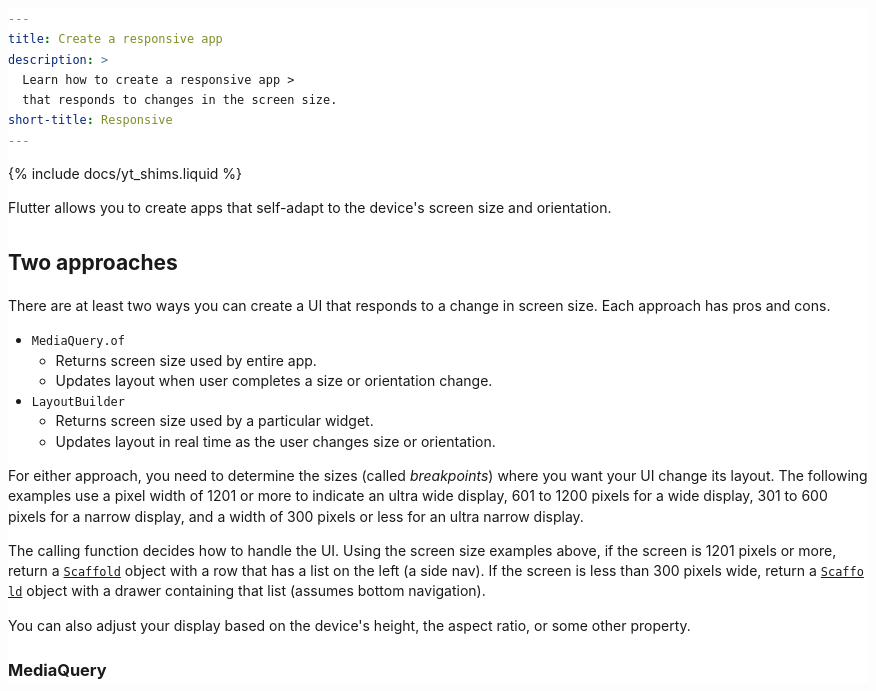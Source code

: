 ```yaml
---
title: Create a responsive app
description: >
  Learn how to create a responsive app >
  that responds to changes in the screen size.
short-title: Responsive
---
```


{% include docs/yt_shims.liquid %}

Flutter allows you to create apps that self-adapt
to the device's screen size and orientation.

## Two approaches

There are at least two ways you can create a
UI that responds to a change in screen size.
Each approach has pros and cons.

* `MediaQuery.of`
  * Returns screen size used by entire app.
  * Updates layout when user completes a size
    or orientation change.
* `LayoutBuilder` 
  * Returns screen size used by a particular widget.
  * Updates layout in real time as the user
    changes size or orientation.

For either approach, you need to determine
the sizes (called _breakpoints_) where you
want your UI change its layout.
The following examples use a pixel width of
1201 or more to indicate an ultra wide display,
601 to 1200 pixels for a wide display,
301 to 600 pixels for a narrow display,
and a width of 300 pixels or less for an
ultra narrow display.

The calling function decides how to handle the UI.
Using the screen size examples above,
if the screen is 1201 pixels or more,
return a [`Scaffold`][] object with a row
that has a list on the left (a side nav).
If the screen is less than 300 pixels wide,
return a [`Scaffold`][] object with a drawer
containing that list (assumes bottom navigation).

You can also adjust your display based on the
device's height, the aspect ratio,
or some other property.

### MediaQuery


[`MediaQuery`]: {{site.api}}/flutter/widgets/MediaQuery-class.html
[`MediaQuery.of()`]: {{site.api}}/flutter/widgets/MediaQuery/of.html
[Adaptive vs responsive]: {{site.youtube-site}}/HD5gYnspYzk?si=5ItDD7UjXvGCRM0K
[`AspectRatio`]: {{site.api}}/flutter/widgets/AspectRatio-class.html
[`BoxConstraints`]: {{site.api}}/flutter/rendering/BoxConstraints-class.html
[Build Responsive UIs in Flutter]: {{site.medium}}/flutter-community/build-responsive-uis-in-flutter-fd450bd59158
[`builder`]: {{site.api}}/flutter/widgets/LayoutBuilder/builder.html
[`CustomMultiChildLayout`]: {{site.api}}/flutter/widgets/CustomMultiChildLayout-class.html
[`CustomSingleChildLayout`]: {{site.api}}/flutter/widgets/CustomSingleChildLayout-class.html
[Developing for Multiple Screen Sizes and Orientations in Flutter]: {{site.medium}}/flutter-community/developing-for-multiple-screen-sizes-and-orientations-in-flutter-fragments-in-flutter-a4c51b849434
[`FittedBox`]: {{site.api}}/flutter/widgets/FittedBox-class.html
[`FractionallySizedBox`]: {{site.api}}/flutter/widgets/FractionallySizedBox-class.html
[How to make flutter app responsive according to different screen size?]: {{site.so}}/questions/49704497/how-to-make-flutter-app-responsive-according-to-different-screen-size
[`LayoutBuilder`]: {{site.api}}/flutter/widgets/LayoutBuilder-class.html
[Making Cross-platform Flutter Landing Page Responsive]: {{site.medium}}/flutter-community/making-cross-platform-flutter-landing-page-responsive-7fffe0655970
[`maxWidth`]: {{site.api}}/flutter/rendering/BoxConstraints/maxWidth.html
[`OrientationBuilder`]: {{site.api}}/flutter/widgets/OrientationBuilder-class.html
[`Scaffold`]: {{site.api}}/flutter/material/Scaffold-class.html
[Adaptive layouts]: {{yt-watch}}?v=n6Awpg1MO6M&t=694s
[Adaptive layouts, part 2]: {{yt-watch}}?v=eikOZzfc0l4&t=11s
[Building adaptive apps]: {{site.url}}/ui/layout/responsive/building-adaptive-apps
[Folio source code]: {{site.github}}/gskinnerTeam/flutter-folio
[gskinner blog]: https://blog.gskinner.com/
[Designing truly adaptive user interfaces]: https://www.aloisdeniel.com/blog/designing-truly-adaptative-user-interfaces
[Platform-specific behaviors and adaptations]: {{site.url}}/platform-integration/platform-adaptations